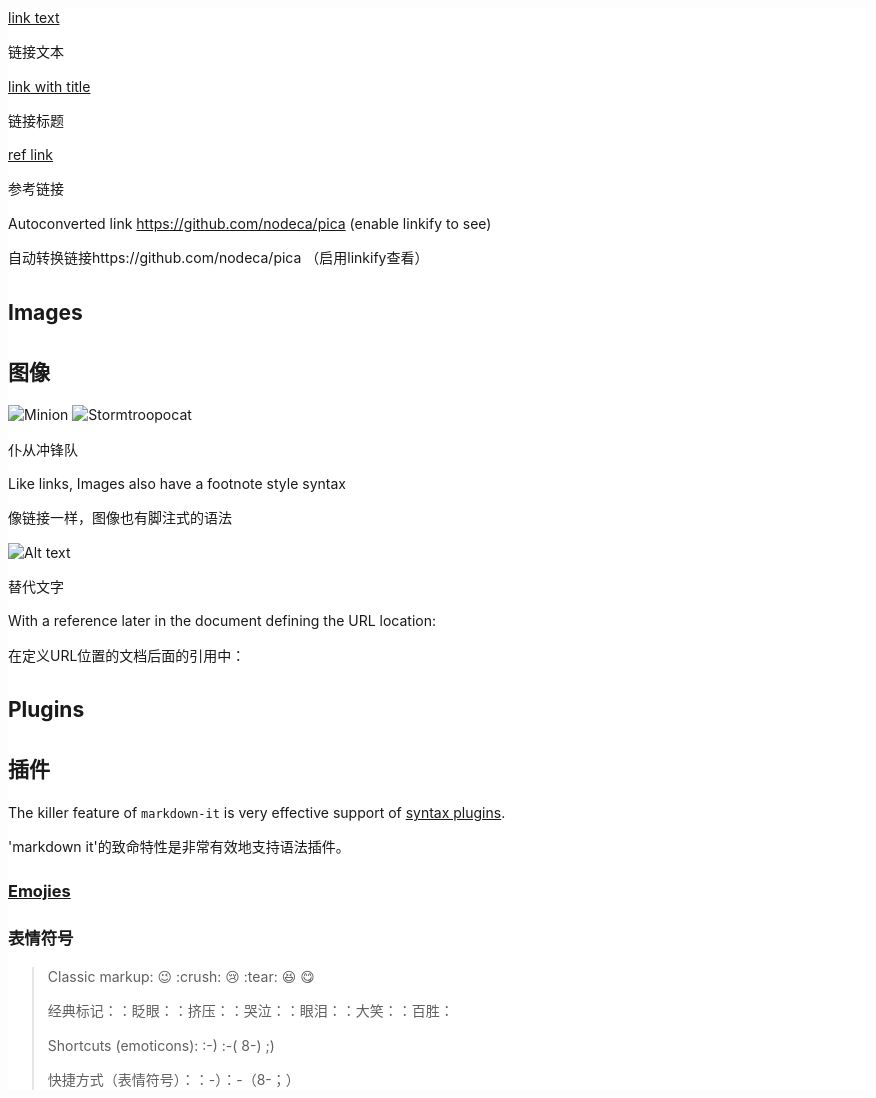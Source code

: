 [link text](http://dev.nodeca.com)

链接文本

[link with title](http://nodeca.github.io/pica/demo/ "title text!")

链接标题

[ref link](http://dev.nodeca.com)

参考链接

Autoconverted link https://github.com/nodeca/pica (enable linkify to see)

自动转换链接https://github.com/nodeca/pica （启用linkify查看）

## Images

## 图像

![Minion](https://octodex.github.com/images/minion.png)
![Stormtroopocat](https://octodex.github.com/images/stormtroopocat.jpg "The Stormtroopocat")

仆从冲锋队

Like links, Images also have a footnote style syntax

像链接一样，图像也有脚注式的语法

![Alt text](https://octodex.github.com/images/dojocat.jpg "The Dojocat")

替代文字

With a reference later in the document defining the URL location:

在定义URL位置的文档后面的引用中：

## Plugins

## 插件

The killer feature of `markdown-it` is very effective support of
[syntax plugins](https://www.npmjs.org/browse/keyword/markdown-it-plugin).

'markdown it'的致命特性是非常有效地支持语法插件。

### [Emojies](https://github.com/markdown-it/markdown-it-emoji)

### 表情符号

 > 
 > Classic markup: :wink: :crush: :cry: :tear: :laughing: :yum:
 > 
 > 经典标记：：眨眼：：挤压：：哭泣：：眼泪：：大笑：：百胜：
 > 
 > Shortcuts (emoticons): :-) :-( 8-) ;)
 > 
 > 快捷方式（表情符号）：：-）：-（8-；）
